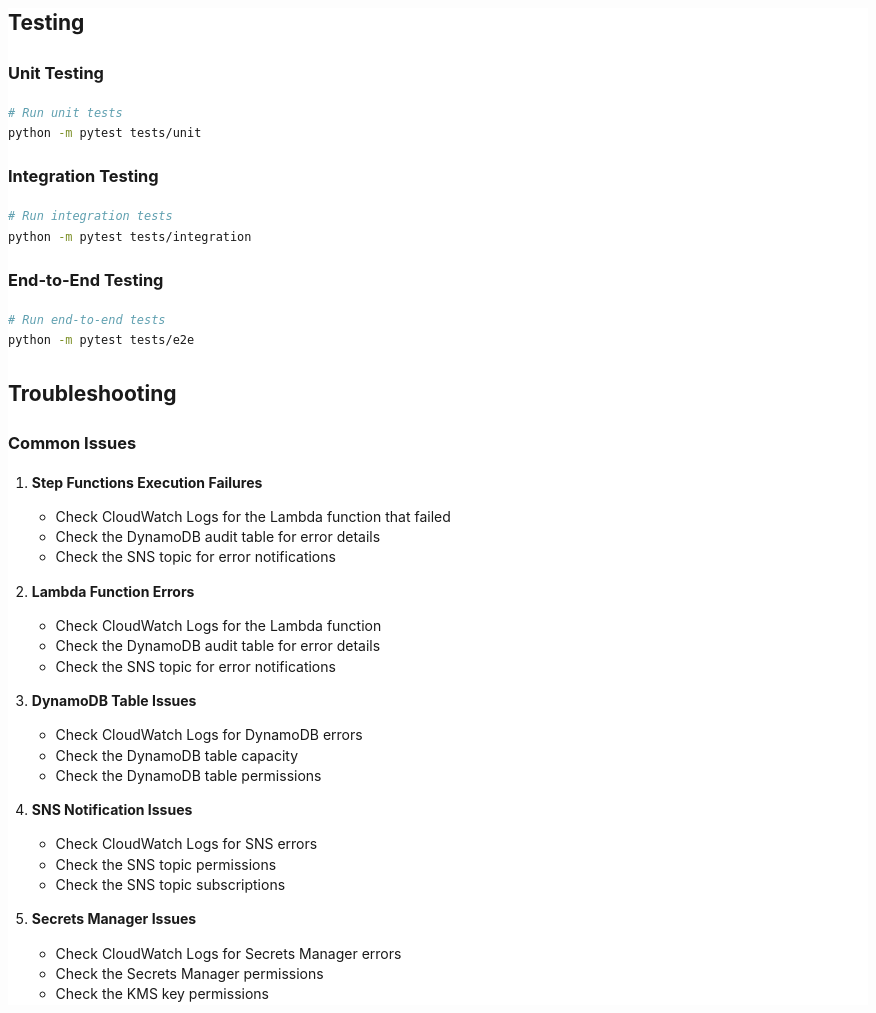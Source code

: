 ## Testing

### Unit Testing

```bash
# Run unit tests
python -m pytest tests/unit
```

### Integration Testing

```bash
# Run integration tests
python -m pytest tests/integration
```

### End-to-End Testing

```bash
# Run end-to-end tests
python -m pytest tests/e2e
```

## Troubleshooting

### Common Issues

1. **Step Functions Execution Failures**

   - Check CloudWatch Logs for the Lambda function that failed
   - Check the DynamoDB audit table for error details
   - Check the SNS topic for error notifications

2. **Lambda Function Errors**

   - Check CloudWatch Logs for the Lambda function
   - Check the DynamoDB audit table for error details
   - Check the SNS topic for error notifications

3. **DynamoDB Table Issues**

   - Check CloudWatch Logs for DynamoDB errors
   - Check the DynamoDB table capacity
   - Check the DynamoDB table permissions

4. **SNS Notification Issues**

   - Check CloudWatch Logs for SNS errors
   - Check the SNS topic permissions
   - Check the SNS topic subscriptions

5. **Secrets Manager Issues**

   - Check CloudWatch Logs for Secrets Manager errors
   - Check the Secrets Manager permissions
   - Check the KMS key permissions
